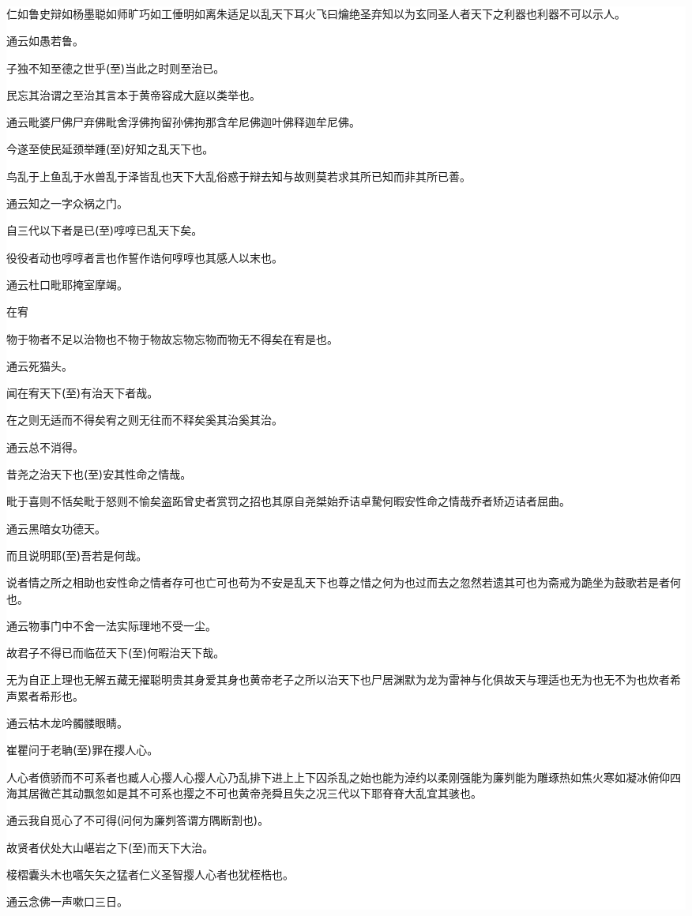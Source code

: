 仁如鲁史辩如杨墨聪如师旷巧如工倕明如离朱适足以乱天下耳火飞曰爚绝圣弃知以为玄同圣人者天下之利器也利器不可以示人。  

通云如愚若鲁。  

子独不知至德之世乎(至)当此之时则至治已。  

民忘其治谓之至治其言本于黄帝容成大庭以类举也。  

通云毗婆尸佛尸弃佛毗舍浮佛拘留孙佛拘那含牟尼佛迦叶佛释迦牟尼佛。  

今遂至使民延颈举踵(至)好知之乱天下也。  

鸟乱于上鱼乱于水兽乱于泽皆乱也天下大乱俗惑于辩去知与故则莫若求其所已知而非其所已善。  

通云知之一字众祸之门。  

自三代以下者是已(至)啍啍已乱天下矣。  

役役者动也啍啍者言也作誓作诰何啍啍也其感人以末也。  

通云杜口毗耶掩室摩竭。  

在宥  

物于物者不足以治物也不物于物故忘物忘物而物无不得矣在宥是也。  

通云死猫头。  

闻在宥天下(至)有治天下者哉。  

在之则无适而不得矣宥之则无往而不释矣奚其治奚其治。  

通云总不消得。  

昔尧之治天下也(至)安其性命之情哉。  

毗于喜则不恬矣毗于怒则不愉矣盗跖曾史者赏罚之招也其原自尧桀始乔诘卓騺何暇安性命之情哉乔者矫迈诘者屈曲。  

通云黑暗女功德天。  

而且说明耶(至)吾若是何哉。  

说者情之所之相助也安性命之情者存可也亡可也苟为不安是乱天下也尊之惜之何为也过而去之忽然若遗其可也为斋戒为跪坐为鼓歌若是者何也。  

通云物事门中不舍一法实际理地不受一尘。  

故君子不得已而临莅天下(至)何暇治天下哉。  

无为自正上理也无解五藏无擢聪明贵其身爱其身也黄帝老子之所以治天下也尸居渊默为龙为雷神与化俱故天与理适也无为也无不为也炊者希声累者希形也。  

通云枯木龙吟髑髅眼睛。  

崔瞿问于老聃(至)罪在撄人心。  

人心者偾骄而不可系者也臧人心撄人心撄人心乃乱排下进上上下囚杀乱之始也能为淖约以柔刚强能为廉刿能为雕琢热如焦火寒如凝冰俯仰四海其居微芒其动飘忽如是其不可系也撄之不可也黄帝尧舜且失之况三代以下耶脊脊大乱宜其骇也。  

通云我自觅心了不可得(问何为廉刿答谓方隅断割也)。  

故贤者伏处大山嵁岩之下(至)而天下大治。  

椄槢囊头木也嚆矢矢之猛者仁义圣智撄人心者也犹桎梏也。  

通云念佛一声嗽口三日。  
